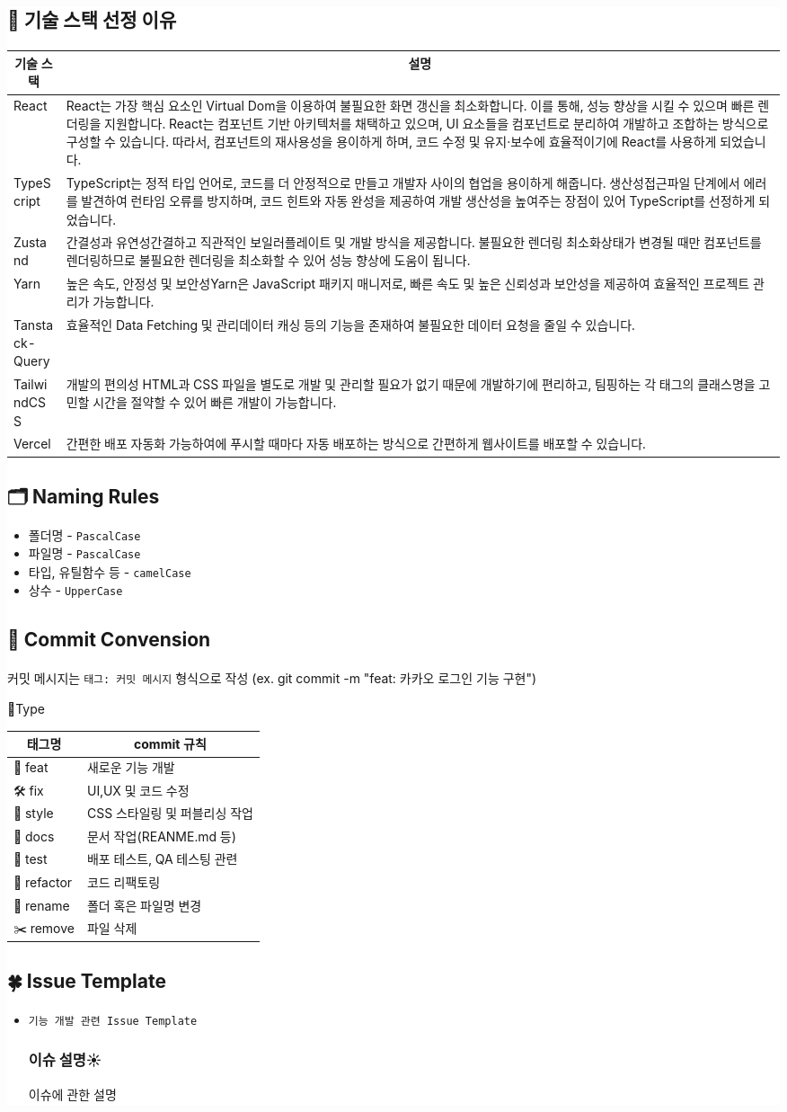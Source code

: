 
## 🧸 기술 스택 선정 이유

| 기술 스택 | 설명 |
|-----------|------|
| React | React는 가장 핵심 요소인 Virtual Dom을 이용하여 불필요한 화면 갱신을 최소화합니다. 이를 통해, 성능 향상을 시킬 수 있으며 빠른 렌더링을 지원합니다. React는 컴포넌트 기반 아키텍처를 채택하고 있으며, UI 요소들을 컴포넌트로 분리하여 개발하고 조합하는 방식으로 구성할 수 있습니다. 따라서, 컴포넌트의 재사용성을 용이하게 하며, 코드 수정 및 유지·보수에 효율적이기에 React를 사용하게 되었습니다. |
| TypeScript | TypeScript는 정적 타입 언어로, 코드를 더 안정적으로 만들고 개발자 사이의 협업을 용이하게 해줍니다. 생산성접근파일 단계에서 에러를 발견하여 런타임 오류를 방지하며, 코드 힌트와 자동 완성을 제공하여 개발 생산성을 높여주는 장점이 있어 TypeScript를 선정하게 되었습니다. |
| Zustand | 간결성과 유연성간결하고 직관적인 보일러플레이트 및 개발 방식을 제공합니다. 불필요한 렌더링 최소화상태가 변경될 때만 컴포넌트를 렌더링하므로 불필요한 렌더링을 최소화할 수 있어 성능 향상에 도움이 됩니다. |
| Yarn | 높은 속도, 안정성 및 보안성Yarn은 JavaScript 패키지 매니저로, 빠른 속도 및 높은 신뢰성과 보안성을 제공하여 효율적인 프로젝트 관리가 가능합니다. |
| Tanstack-Query | 효율적인 Data Fetching 및 관리데이터 캐싱 등의 기능을 존재하여 불필요한 데이터 요청을 줄일 수 있습니다. |
| TailwindCSS | 개발의 편의성 HTML과 CSS 파일을 별도로 개발 및 관리할 필요가 없기 때문에 개발하기에 편리하고, 팀핑하는 각 태그의 클래스명을 고민할 시간을 절약할 수 있어 빠른 개발이 가능합니다. |
| Vercel | 간편한 배포 자동화 가능하여에 푸시할 때마다 자동 배포하는 방식으로 간편하게 웹사이트를 배포할 수 있습니다. |

## 🗂️ Naming Rules
* 폴더명 - `PascalCase`
* 파일명 - `PascalCase`
* 타입, 유틸함수 등 - `camelCase`
* 상수 - `UpperCase`

## 📄 Commit Convension
커밋 메시지는 `태그: 커밋 메시지` 형식으로 작성 (ex. git commit -m "feat: 카카오 로그인 기능 구현")

📌Type

| 태그명 | commit 규칙 |
|----------|--------------|
| 🔗 feat | 새로운 기능 개발 |
| 🛠 fix | UI,UX 및 코드 수정 |
| 🎨 style | CSS 스타일링 및 퍼블리싱 작업 |
| 📄 docs | 문서 작업(REANME.md 등) |
| 📘 test | 배포 테스트, QA 테스팅 관련 |
| 🧰 refactor | 코드 리팩토링 |
| 🔧 rename | 폴더 혹은 파일명 변경 |
| ✂️ remove | 파일 삭제 |

## 🍀 Issue Template
* `기능 개발 관련 Issue Template`
  ### 이슈 설명☀️
  이슈에 관한 설명
